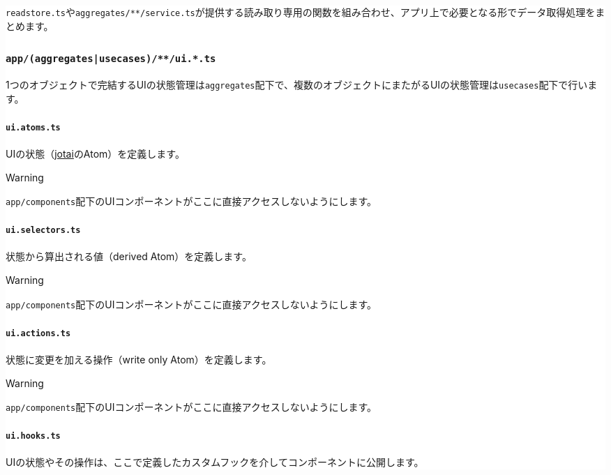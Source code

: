 `readstore.ts`や`aggregates/**/service.ts`が提供する読み取り専用の関数を組み合わせ、アプリ上で必要となる形でデータ取得処理をまとめます。

### `app/(aggregates|usecases)/**/ui.*.ts`

1つのオブジェクトで完結するUIの状態管理は`aggregates`配下で、複数のオブジェクトにまたがるUIの状態管理は`usecases`配下で行います。

#### `ui.atoms.ts`

UIの状態（[jotai](https://jotai.org/)のAtom）を定義します。

> [!WARNING]
> `app/components`配下のUIコンポーネントがここに直接アクセスしないようにします。

#### `ui.selectors.ts`

状態から算出される値（derived Atom）を定義します。

> [!WARNING]
> `app/components`配下のUIコンポーネントがここに直接アクセスしないようにします。

#### `ui.actions.ts`

状態に変更を加える操作（write only Atom）を定義します。

> [!WARNING]
> `app/components`配下のUIコンポーネントがここに直接アクセスしないようにします。

#### `ui.hooks.ts`

UIの状態やその操作は、ここで定義したカスタムフックを介してコンポーネントに公開します。
